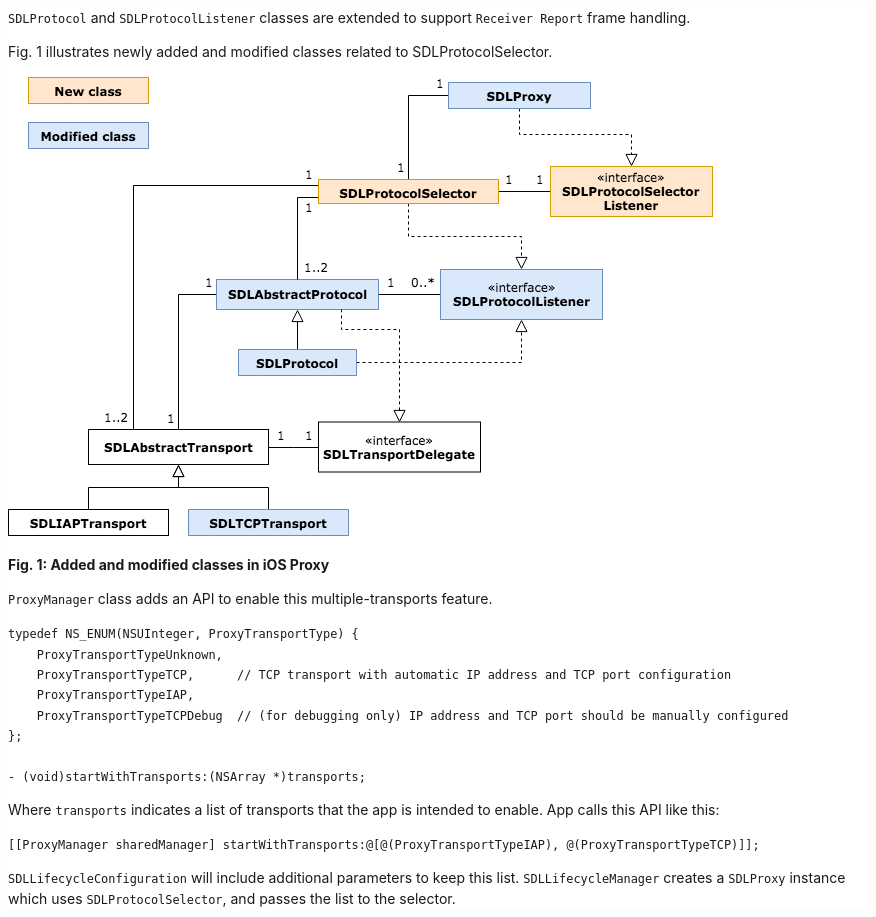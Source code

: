 `SDLProtocol` and `SDLProtocolListener` classes are extended to support `Receiver Report` frame handling.

Fig. 1 illustrates newly added and modified classes related to SDLProtocolSelector.

![Class diagram of iOS Proxy](../assets/proposals/nnnn-multiple-transports/nnnn-multiple-transports-class-diagram-ios.png)

**Fig. 1: Added and modified classes in iOS Proxy**

`ProxyManager` class adds an API to enable this multiple-transports feature.

```objc
typedef NS_ENUM(NSUInteger, ProxyTransportType) {
    ProxyTransportTypeUnknown,
    ProxyTransportTypeTCP,      // TCP transport with automatic IP address and TCP port configuration
    ProxyTransportTypeIAP,
    ProxyTransportTypeTCPDebug  // (for debugging only) IP address and TCP port should be manually configured
};

- (void)startWithTransports:(NSArray *)transports;
```
Where `transports` indicates a list of transports that the app is intended to enable. App calls this API like this:
```objc
[[ProxyManager sharedManager] startWithTransports:@[@(ProxyTransportTypeIAP), @(ProxyTransportTypeTCP)]];
```
`SDLLifecycleConfiguration` will include additional parameters to keep this list. `SDLLifecycleManager` creates a `SDLProxy` instance which uses `SDLProtocolSelector`, and passes the list to the selector.


  [transport_priority]: nnnn-mt-transport-priority.md       "Configuring transport priority"
  [instance_ids]:       nnnn-mt-instance-ids.md             "Addition of 'App Instance ID' and 'Core Instance ID'"
  [receiver_report]:    nnnn-mt-receiver-report.md          "Addition of 'Receiver Report' control frame"
  [service_discovery]:  nnnn-mt-service-discovery.md        "Add Service Discovery mechanism for TCP transport"
  [reg_limitation]:     nnnn-mt-registration-limitation.md  "Add capability to disable or reject an app based on app type, transport type and OS type"